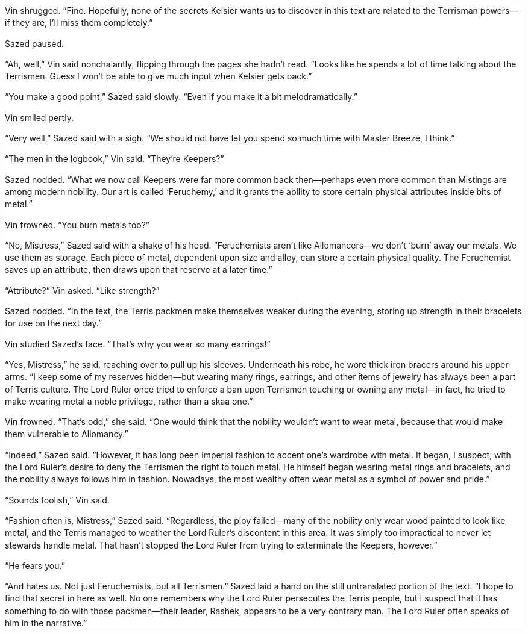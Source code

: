 Vin shrugged. “Fine. Hopefully, none of the secrets Kelsier wants us to discover in this text are related to the Terrisman powers—if they are, I’ll miss them completely.”

Sazed paused.

“Ah, well,” Vin said nonchalantly, flipping through the pages she hadn’t read. “Looks like he spends a lot of time talking about the Terrismen. Guess I won’t be able to give much input when Kelsier gets back.”

“You make a good point,” Sazed said slowly. “Even if you make it a bit melodramatically.”

Vin smiled pertly.

“Very well,” Sazed said with a sigh. “We should not have let you spend so much time with Master Breeze, I think.”

“The men in the logbook,” Vin said. “They’re Keepers?”

Sazed nodded. “What we now call Keepers were far more common back then—perhaps even more common than Mistings are among modern nobility. Our art is called ‘Feruchemy,’ and it grants the ability to store certain physical attributes inside bits of metal.”

Vin frowned. “You burn metals too?”

“No, Mistress,” Sazed said with a shake of his head. “Feruchemists aren’t like Allomancers—we don’t ‘burn’ away our metals. We use them as storage. Each piece of metal, dependent upon size and alloy, can store a certain physical quality. The Feruchemist saves up an attribute, then draws upon that reserve at a later time.”

“Attribute?” Vin asked. “Like strength?”

Sazed nodded. “In the text, the Terris packmen make themselves weaker during the evening, storing up strength in their bracelets for use on the next day.”

Vin studied Sazed’s face. “That’s why you wear so many earrings!”

“Yes, Mistress,” he said, reaching over to pull up his sleeves. Underneath his robe, he wore thick iron bracers around his upper arms. “I keep some of my reserves hidden—but wearing many rings, earrings, and other items of jewelry has always been a part of Terris culture. The Lord Ruler once tried to enforce a ban upon Terrismen touching or owning any metal—in fact, he tried to make wearing metal a noble privilege, rather than a skaa one.”

Vin frowned. “That’s odd,” she said. “One would think that the nobility wouldn’t want to wear metal, because that would make them vulnerable to Allomancy.”

“Indeed,” Sazed said. “However, it has long been imperial fashion to accent one’s wardrobe with metal. It began, I suspect, with the Lord Ruler’s desire to deny the Terrismen the right to touch metal. He himself began wearing metal rings and bracelets, and the nobility always follows him in fashion. Nowadays, the most wealthy often wear metal as a symbol of power and pride.”

“Sounds foolish,” Vin said.

“Fashion often is, Mistress,” Sazed said. “Regardless, the ploy failed—many of the nobility only wear wood painted to look like metal, and the Terris managed to weather the Lord Ruler’s discontent in this area. It was simply too impractical to never let stewards handle metal. That hasn’t stopped the Lord Ruler from trying to exterminate the Keepers, however.”

“He fears you.”

“And hates us. Not just Feruchemists, but all Terrismen.” Sazed laid a hand on the still untranslated portion of the text. “I hope to find that secret in here as well. No one remembers why the Lord Ruler persecutes the Terris people, but I suspect that it has something to do with those packmen—their leader, Rashek, appears to be a very contrary man. The Lord Ruler often speaks of him in the narrative.”
